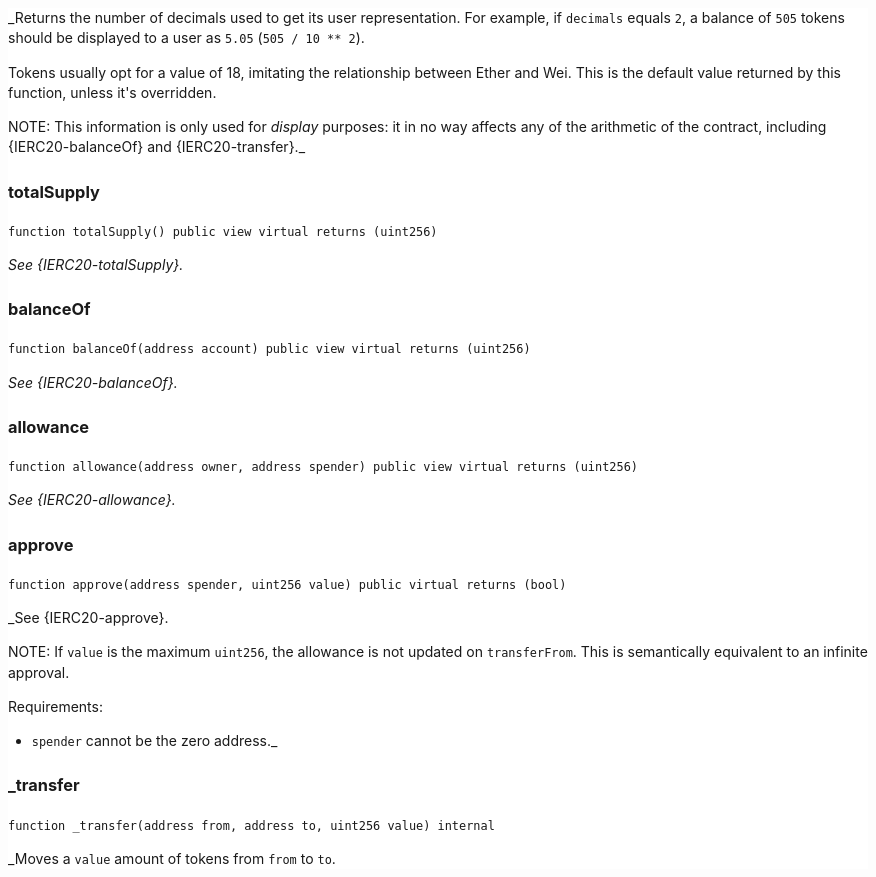 _Returns the number of decimals used to get its user representation.
For example, if `decimals` equals `2`, a balance of `505` tokens should
be displayed to a user as `5.05` (`505 / 10 ** 2`).

Tokens usually opt for a value of 18, imitating the relationship between
Ether and Wei. This is the default value returned by this function, unless
it's overridden.

NOTE: This information is only used for _display_ purposes: it in
no way affects any of the arithmetic of the contract, including
{IERC20-balanceOf} and {IERC20-transfer}._

### totalSupply

```solidity
function totalSupply() public view virtual returns (uint256)
```

_See {IERC20-totalSupply}._

### balanceOf

```solidity
function balanceOf(address account) public view virtual returns (uint256)
```

_See {IERC20-balanceOf}._

### allowance

```solidity
function allowance(address owner, address spender) public view virtual returns (uint256)
```

_See {IERC20-allowance}._

### approve

```solidity
function approve(address spender, uint256 value) public virtual returns (bool)
```

_See {IERC20-approve}.

NOTE: If `value` is the maximum `uint256`, the allowance is not updated on
`transferFrom`. This is semantically equivalent to an infinite approval.

Requirements:

- `spender` cannot be the zero address._

### _transfer

```solidity
function _transfer(address from, address to, uint256 value) internal
```

_Moves a `value` amount of tokens from `from` to `to`.
